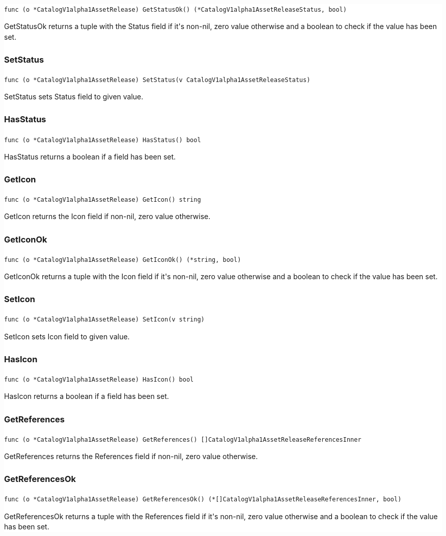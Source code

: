 `func (o *CatalogV1alpha1AssetRelease) GetStatusOk() (*CatalogV1alpha1AssetReleaseStatus, bool)`

GetStatusOk returns a tuple with the Status field if it's non-nil, zero value otherwise
and a boolean to check if the value has been set.

### SetStatus

`func (o *CatalogV1alpha1AssetRelease) SetStatus(v CatalogV1alpha1AssetReleaseStatus)`

SetStatus sets Status field to given value.

### HasStatus

`func (o *CatalogV1alpha1AssetRelease) HasStatus() bool`

HasStatus returns a boolean if a field has been set.

### GetIcon

`func (o *CatalogV1alpha1AssetRelease) GetIcon() string`

GetIcon returns the Icon field if non-nil, zero value otherwise.

### GetIconOk

`func (o *CatalogV1alpha1AssetRelease) GetIconOk() (*string, bool)`

GetIconOk returns a tuple with the Icon field if it's non-nil, zero value otherwise
and a boolean to check if the value has been set.

### SetIcon

`func (o *CatalogV1alpha1AssetRelease) SetIcon(v string)`

SetIcon sets Icon field to given value.

### HasIcon

`func (o *CatalogV1alpha1AssetRelease) HasIcon() bool`

HasIcon returns a boolean if a field has been set.

### GetReferences

`func (o *CatalogV1alpha1AssetRelease) GetReferences() []CatalogV1alpha1AssetReleaseReferencesInner`

GetReferences returns the References field if non-nil, zero value otherwise.

### GetReferencesOk

`func (o *CatalogV1alpha1AssetRelease) GetReferencesOk() (*[]CatalogV1alpha1AssetReleaseReferencesInner, bool)`

GetReferencesOk returns a tuple with the References field if it's non-nil, zero value otherwise
and a boolean to check if the value has been set.
